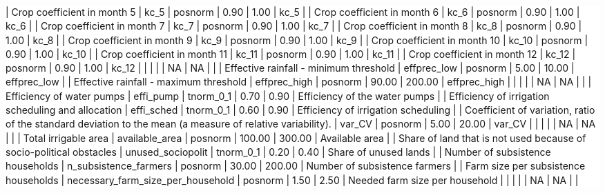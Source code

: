 | Crop coefficient in month 5                                                                                                                               | kc_5                              | posnorm      |        0.90 |        1.00 | kc_5                                 |
| Crop coefficient in month 6                                                                                                                               | kc_6                              | posnorm      |        0.90 |        1.00 | kc_6                                 |
| Crop coefficient in month 7                                                                                                                               | kc_7                              | posnorm      |        0.90 |        1.00 | kc_7                                 |
| Crop coefficient in month 8                                                                                                                               | kc_8                              | posnorm      |        0.90 |        1.00 | kc_8                                 |
| Crop coefficient in month 9                                                                                                                               | kc_9                              | posnorm      |        0.90 |        1.00 | kc_9                                 |
| Crop coefficient in month 10                                                                                                                              | kc_10                             | posnorm      |        0.90 |        1.00 | kc_10                                |
| Crop coefficient in month 11                                                                                                                              | kc_11                             | posnorm      |        0.90 |        1.00 | kc_11                                |
| Crop coefficient in month 12                                                                                                                              | kc_12                             | posnorm      |        0.90 |        1.00 | kc_12                                |
|                                                                                                                                                           |                                   |              |          NA |          NA |                                      |
| Effective rainfall - minimum threshold                                                                                                                    | effprec_low                       | posnorm      |        5.00 |       10.00 | effprec_low                          |
| Effective rainfall - maximum threshold                                                                                                                    | effprec_high                      | posnorm      |       90.00 |      200.00 | effprec_high                         |
|                                                                                                                                                           |                                   |              |          NA |          NA |                                      |
| Efficiency of water pumps                                                                                                                                 | effi_pump                         | tnorm_0\_1   |        0.70 |        0.90 | Efficiency of the water pumps        |
| Efficiency of irrigation scheduling and allocation                                                                                                        | effi_sched                        | tnorm_0\_1   |        0.60 |        0.90 | Efficiency of irrigation scheduling  |
| Coefficient of variation, ratio of the standard deviation to the mean (a measure of relative variability).                                                | var_CV                            | posnorm      |        5.00 |       20.00 | var_CV                               |
|                                                                                                                                                           |                                   |              |          NA |          NA |                                      |
| Total irrigable area                                                                                                                                      | available_area                    | posnorm      |      100.00 |      300.00 | Available area                       |
| Share of land that is not used because of socio-political obstacles                                                                                       | unused_sociopolit                 | tnorm_0\_1   |        0.20 |        0.40 | Share of unused lands                |
| Number of subsistence households                                                                                                                          | n_subsistence_farmers             | posnorm      |       30.00 |      200.00 | Number of subsistence farmers        |
| Farm size per subsistence households                                                                                                                      | necessary_farm_size_per_household | posnorm      |        1.50 |        2.50 | Needed farm size per household       |
|                                                                                                                                                           |                                   |              |          NA |          NA |                                      |